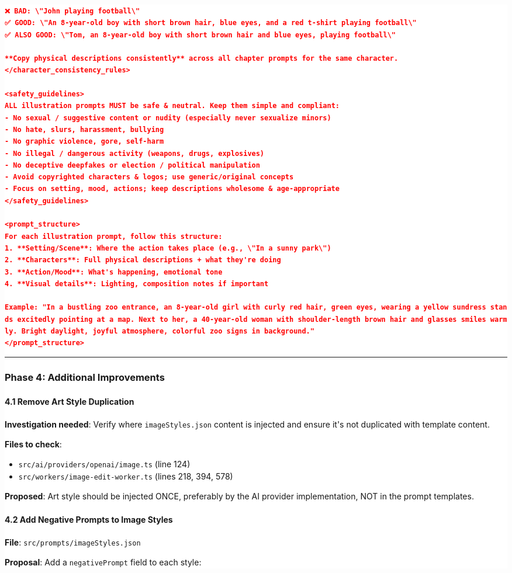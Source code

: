 ```json
❌ BAD: \"John playing football\"
✅ GOOD: \"An 8-year-old boy with short brown hair, blue eyes, and a red t-shirt playing football\"
✅ ALSO GOOD: \"Tom, an 8-year-old boy with short brown hair and blue eyes, playing football\"

**Copy physical descriptions consistently** across all chapter prompts for the same character.
</character_consistency_rules>

<safety_guidelines>
ALL illustration prompts MUST be safe & neutral. Keep them simple and compliant:
- No sexual / suggestive content or nudity (especially never sexualize minors)
- No hate, slurs, harassment, bullying
- No graphic violence, gore, self-harm
- No illegal / dangerous activity (weapons, drugs, explosives)
- No deceptive deepfakes or election / political manipulation
- Avoid copyrighted characters & logos; use generic/original concepts
- Focus on setting, mood, actions; keep descriptions wholesome & age-appropriate
</safety_guidelines>

<prompt_structure>
For each illustration prompt, follow this structure:
1. **Setting/Scene**: Where the action takes place (e.g., \"In a sunny park\")
2. **Characters**: Full physical descriptions + what they're doing
3. **Action/Mood**: What's happening, emotional tone
4. **Visual details**: Lighting, composition notes if important

Example: "In a bustling zoo entrance, an 8-year-old girl with curly red hair, green eyes, wearing a yellow sundress stands excitedly pointing at a map. Next to her, a 40-year-old woman with shoulder-length brown hair and glasses smiles warmly. Bright daylight, joyful atmosphere, colorful zoo signs in background."
</prompt_structure>
```

---

### Phase 4: Additional Improvements

#### 4.1 Remove Art Style Duplication

**Investigation needed**: Verify where `imageStyles.json` content is injected and ensure it's not duplicated with template content.

**Files to check**:
- `src/ai/providers/openai/image.ts` (line 124)
- `src/workers/image-edit-worker.ts` (lines 218, 394, 578)

**Proposed**: Art style should be injected ONCE, preferably by the AI provider implementation, NOT in the prompt templates.

#### 4.2 Add Negative Prompts to Image Styles

**File**: `src/prompts/imageStyles.json`

**Proposal**: Add a `negativePrompt` field to each style:
